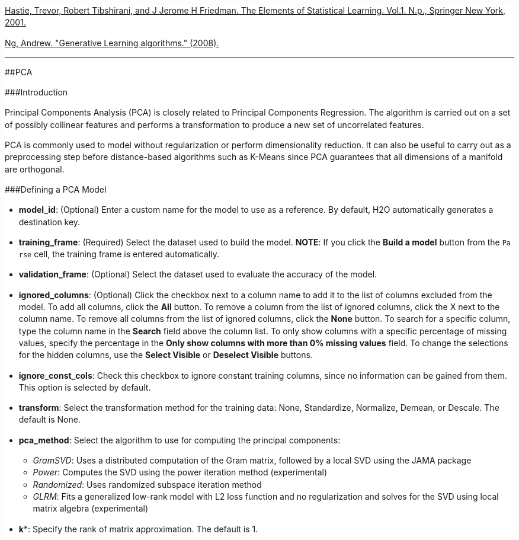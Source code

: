 
[Hastie, Trevor, Robert Tibshirani, and J Jerome H Friedman. The Elements of Statistical Learning. Vol.1. N.p., Springer New York, 2001.](http://www.stanford.edu/~hastie/local.ftp/Springer/OLD//ESLII_print4.pdf) 

[Ng, Andrew. "Generative Learning algorithms." (2008).](http://cs229.stanford.edu/notes/cs229-notes2.pdf)

---

<a name="PCA"></a>
##PCA

###Introduction

Principal Components Analysis (PCA) is closely related to Principal Components Regression. The algorithm is carried out on a set of possibly collinear features and performs a transformation to produce a new set of uncorrelated features.

PCA is commonly used to model without regularization or perform dimensionality reduction. It can also be useful to carry out as a preprocessing step before distance-based algorithms such as K-Means since PCA guarantees that all dimensions of a manifold are orthogonal.

###Defining a PCA Model

- **model_id**: (Optional) Enter a custom name for the model to use as a reference. By default, H2O automatically generates a destination key. 

- **training_frame**: (Required) Select the dataset used to build the model. 
**NOTE**: If you click the **Build a model** button from the `Parse` cell, the training frame is entered automatically. 

- **validation_frame**: (Optional) Select the dataset used to evaluate the accuracy of the model. 

- **ignored_columns**: (Optional) Click the checkbox next to a column name to add it to the list of columns excluded from the model. To add all columns, click the **All** button. To remove a column from the list of ignored columns, click the X next to the column name. To remove all columns from the list of ignored columns, click the **None** button. To search for a specific column, type the column name in the **Search** field above the column list. To only show columns with a specific percentage of missing values, specify the percentage in the **Only show columns with more than 0% missing values** field. To change the selections for the hidden columns, use the **Select Visible** or **Deselect Visible** buttons.

- **ignore\_const\_cols**: Check this checkbox to ignore constant training columns, since no information can be gained from them. This option is selected by default.   

- **transform**: Select the transformation method for the training data: None, Standardize, Normalize, Demean, or Descale. The default is None. 

- **pca_method**: Select the algorithm to use for computing the principal components: 
	- *GramSVD*: Uses a distributed computation of the Gram matrix, followed by a local SVD using the JAMA package
	- *Power*: Computes the SVD using the power iteration method (experimental)
	- *Randomized*: Uses randomized subspace iteration method 
	- *GLRM*: Fits a generalized low-rank model with L2 loss function and no regularization and solves for the SVD using local matrix algebra (experimental)

- **k***: Specify the rank of matrix approximation. The default is 1.  
